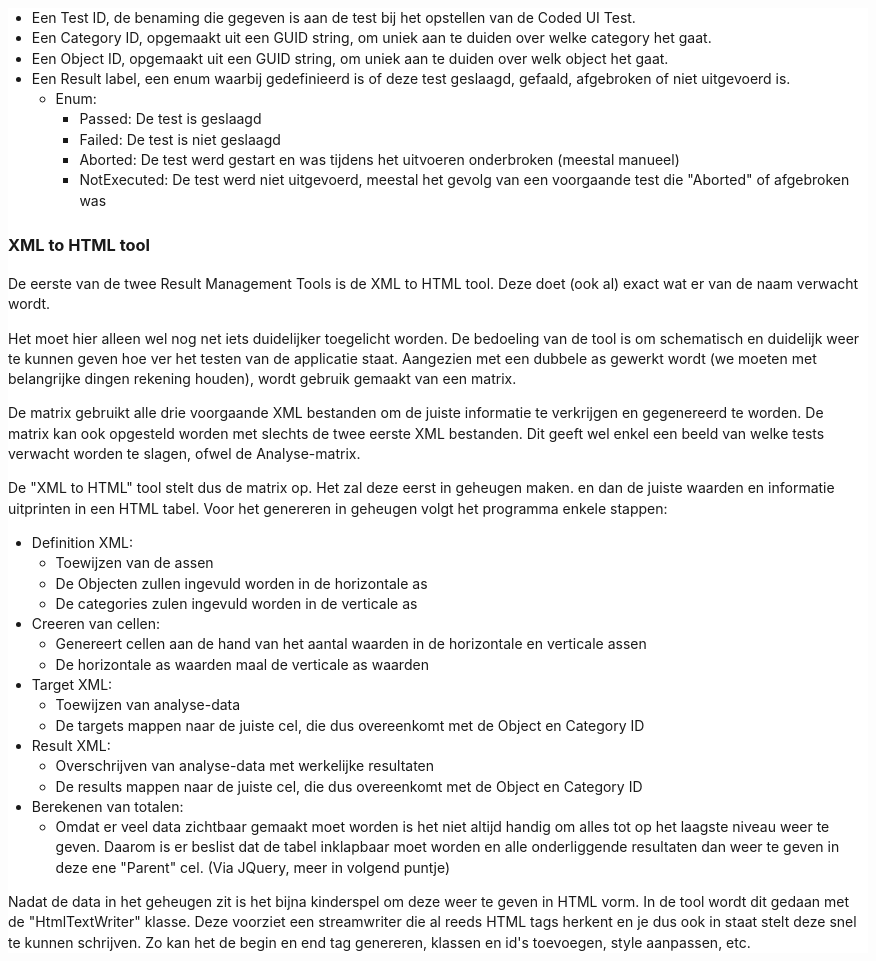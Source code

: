* Een Test ID, de benaming die gegeven is aan de test bij het opstellen van de Coded UI Test.
* Een Category ID, opgemaakt uit een GUID string, om uniek aan te duiden over welke category het gaat.
* Een Object ID, opgemaakt uit een GUID string, om uniek aan te duiden over welk object het gaat.
* Een Result label, een enum waarbij gedefinieerd is of deze test geslaagd, gefaald, afgebroken of niet uitgevoerd is.
  * Enum:
    * Passed: De test is geslaagd
    * Failed: De test is niet geslaagd
    * Aborted: De test werd gestart en was tijdens het uitvoeren onderbroken (meestal manueel)
    * NotExecuted: De test werd niet uitgevoerd, meestal het gevolg van een voorgaande test die "Aborted" of afgebroken was

### XML to HTML tool

De eerste van de twee Result Management Tools is de XML to HTML tool. Deze doet (ook al) exact wat er van de naam verwacht wordt.

Het moet hier alleen wel nog net iets duidelijker toegelicht worden. De bedoeling van de tool is om schematisch en duidelijk weer te kunnen geven hoe ver het testen van de applicatie staat. Aangezien met een dubbele as gewerkt wordt (we moeten met belangrijke dingen rekening houden), wordt gebruik gemaakt van een matrix.

De matrix gebruikt alle drie voorgaande XML bestanden om de juiste informatie te verkrijgen en gegenereerd te worden. De matrix kan ook opgesteld worden met slechts de twee eerste XML bestanden. Dit geeft wel enkel een beeld van welke tests verwacht worden te slagen, ofwel de Analyse-matrix.

De "XML to HTML" tool stelt dus de matrix op. Het zal deze eerst in geheugen maken. en dan de juiste waarden en informatie uitprinten in een HTML tabel. Voor het genereren in geheugen volgt het programma enkele stappen:

* Definition XML:
  * Toewijzen van de assen
  * De Objecten zullen ingevuld worden in de horizontale as
  * De categories zulen ingevuld worden in de verticale as
* Creeren van cellen:
  * Genereert cellen aan de hand van het aantal waarden in de horizontale en verticale assen
  * De horizontale as waarden maal de verticale as waarden
* Target XML:
  * Toewijzen van analyse-data
  * De targets mappen naar de juiste cel, die dus overeenkomt met de Object en Category ID
* Result XML:
  * Overschrijven van analyse-data met werkelijke resultaten
  * De results mappen naar de juiste cel, die dus overeenkomt met de Object en Category ID
* Berekenen van totalen:
  * Omdat er veel data zichtbaar gemaakt moet worden is het niet altijd handig om alles tot op het laagste niveau weer te geven. Daarom is er beslist dat de tabel inklapbaar moet worden en alle onderliggende resultaten dan weer te geven in deze ene "Parent" cel. (Via JQuery, meer in volgend puntje)

Nadat de data in het geheugen zit is het bijna kinderspel om deze weer te geven in HTML vorm. In de tool wordt dit gedaan met de "HtmlTextWriter" klasse. Deze voorziet een streamwriter die al reeds HTML tags herkent en je dus ook in staat stelt deze snel te kunnen schrijven. Zo kan het de begin en end tag genereren, klassen en id's toevoegen, style aanpassen, etc.
